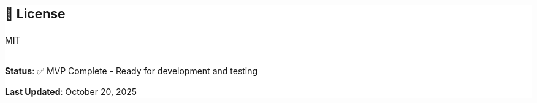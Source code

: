 ## 📄 License

MIT

---

**Status**: ✅ MVP Complete - Ready for development and testing

**Last Updated**: October 20, 2025
